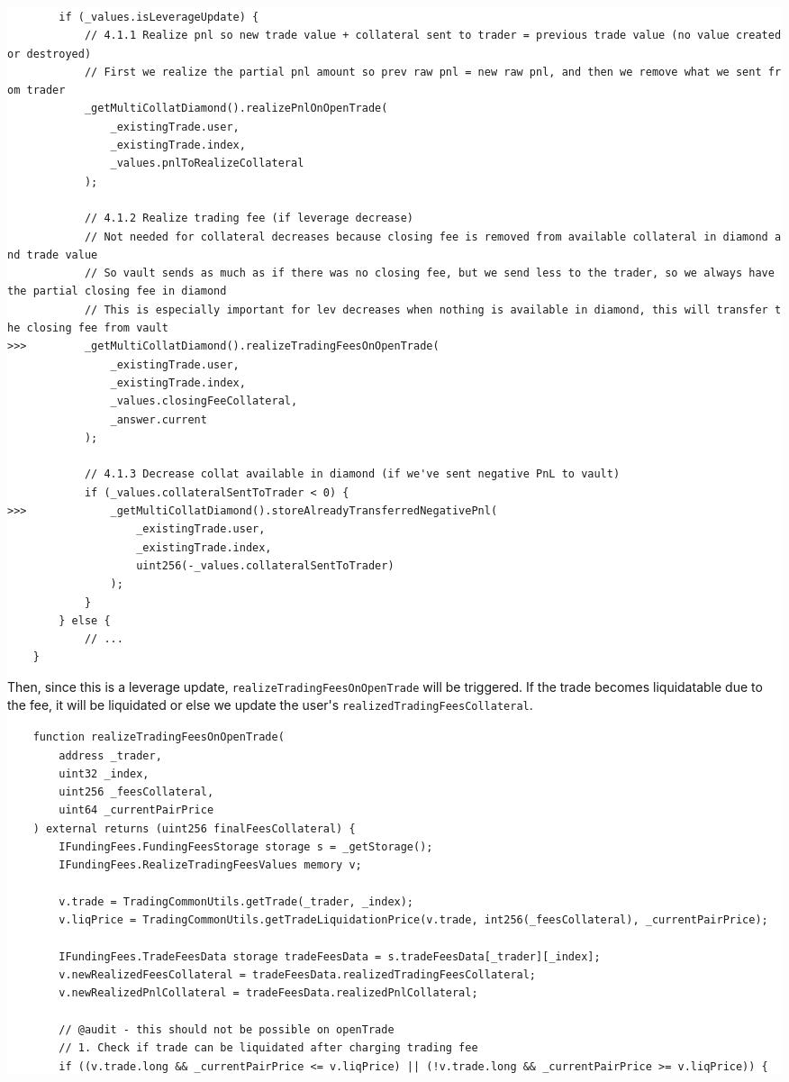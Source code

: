 ```solidity
        if (_values.isLeverageUpdate) {
            // 4.1.1 Realize pnl so new trade value + collateral sent to trader = previous trade value (no value created or destroyed)
            // First we realize the partial pnl amount so prev raw pnl = new raw pnl, and then we remove what we sent from trader
            _getMultiCollatDiamond().realizePnlOnOpenTrade(
                _existingTrade.user,
                _existingTrade.index,
                _values.pnlToRealizeCollateral
            );

            // 4.1.2 Realize trading fee (if leverage decrease)
            // Not needed for collateral decreases because closing fee is removed from available collateral in diamond and trade value
            // So vault sends as much as if there was no closing fee, but we send less to the trader, so we always have the partial closing fee in diamond
            // This is especially important for lev decreases when nothing is available in diamond, this will transfer the closing fee from vault
>>>         _getMultiCollatDiamond().realizeTradingFeesOnOpenTrade(
                _existingTrade.user,
                _existingTrade.index,
                _values.closingFeeCollateral,
                _answer.current
            );

            // 4.1.3 Decrease collat available in diamond (if we've sent negative PnL to vault)
            if (_values.collateralSentToTrader < 0) {
>>>             _getMultiCollatDiamond().storeAlreadyTransferredNegativePnl(
                    _existingTrade.user,
                    _existingTrade.index,
                    uint256(-_values.collateralSentToTrader)
                );
            }
        } else {
            // ...
    }
```

Then, since this is a leverage update, `realizeTradingFeesOnOpenTrade` will be triggered. If the trade becomes liquidatable due to the fee, it will be liquidated or else we update the user's `realizedTradingFeesCollateral`.

```solidity
    function realizeTradingFeesOnOpenTrade(
        address _trader,
        uint32 _index,
        uint256 _feesCollateral,
        uint64 _currentPairPrice
    ) external returns (uint256 finalFeesCollateral) {
        IFundingFees.FundingFeesStorage storage s = _getStorage();
        IFundingFees.RealizeTradingFeesValues memory v;

        v.trade = TradingCommonUtils.getTrade(_trader, _index);
        v.liqPrice = TradingCommonUtils.getTradeLiquidationPrice(v.trade, int256(_feesCollateral), _currentPairPrice);

        IFundingFees.TradeFeesData storage tradeFeesData = s.tradeFeesData[_trader][_index];
        v.newRealizedFeesCollateral = tradeFeesData.realizedTradingFeesCollateral;
        v.newRealizedPnlCollateral = tradeFeesData.realizedPnlCollateral;

        // @audit - this should not be possible on openTrade
        // 1. Check if trade can be liquidated after charging trading fee
        if ((v.trade.long && _currentPairPrice <= v.liqPrice) || (!v.trade.long && _currentPairPrice >= v.liqPrice)) {
```